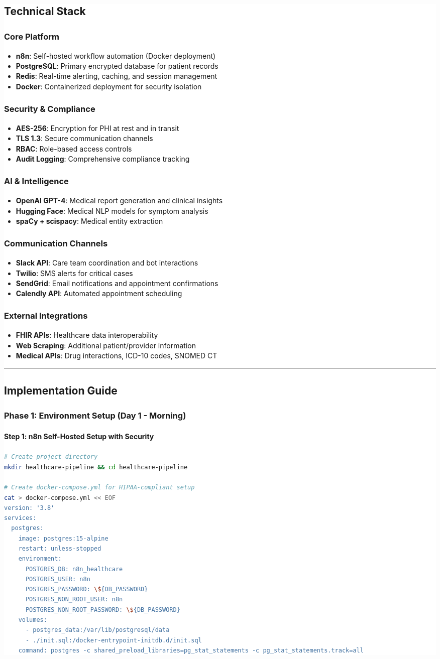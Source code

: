 
## Technical Stack

### Core Platform
- **n8n**: Self-hosted workflow automation (Docker deployment)
- **PostgreSQL**: Primary encrypted database for patient records
- **Redis**: Real-time alerting, caching, and session management
- **Docker**: Containerized deployment for security isolation

### Security & Compliance
- **AES-256**: Encryption for PHI at rest and in transit
- **TLS 1.3**: Secure communication channels
- **RBAC**: Role-based access controls
- **Audit Logging**: Comprehensive compliance tracking

### AI & Intelligence
- **OpenAI GPT-4**: Medical report generation and clinical insights
- **Hugging Face**: Medical NLP models for symptom analysis
- **spaCy + scispacy**: Medical entity extraction

### Communication Channels
- **Slack API**: Care team coordination and bot interactions
- **Twilio**: SMS alerts for critical cases
- **SendGrid**: Email notifications and appointment confirmations
- **Calendly API**: Automated appointment scheduling

### External Integrations
- **FHIR APIs**: Healthcare data interoperability
- **Web Scraping**: Additional patient/provider information
- **Medical APIs**: Drug interactions, ICD-10 codes, SNOMED CT

---

## Implementation Guide

### Phase 1: Environment Setup (Day 1 - Morning)

#### Step 1: n8n Self-Hosted Setup with Security

```bash
# Create project directory
mkdir healthcare-pipeline && cd healthcare-pipeline

# Create docker-compose.yml for HIPAA-compliant setup
cat > docker-compose.yml << EOF
version: '3.8'
services:
  postgres:
    image: postgres:15-alpine
    restart: unless-stopped
    environment:
      POSTGRES_DB: n8n_healthcare
      POSTGRES_USER: n8n
      POSTGRES_PASSWORD: \${DB_PASSWORD}
      POSTGRES_NON_ROOT_USER: n8n
      POSTGRES_NON_ROOT_PASSWORD: \${DB_PASSWORD}
    volumes:
      - postgres_data:/var/lib/postgresql/data
      - ./init.sql:/docker-entrypoint-initdb.d/init.sql
    command: postgres -c shared_preload_libraries=pg_stat_statements -c pg_stat_statements.track=all

```